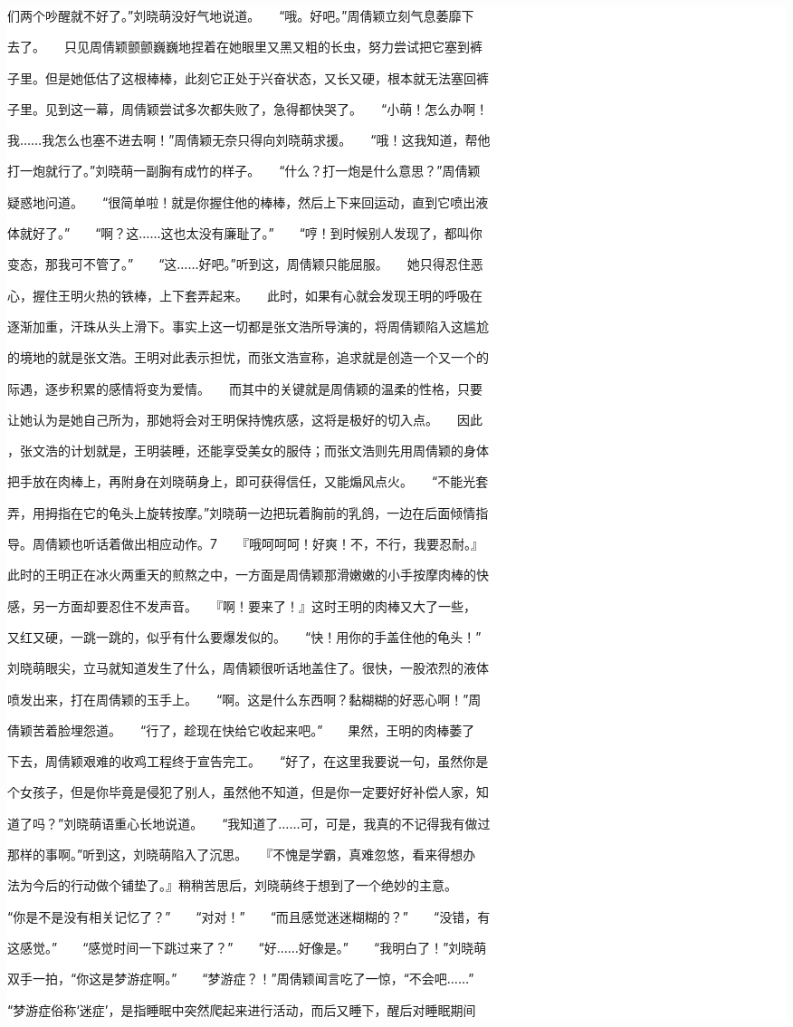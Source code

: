 们两个吵醒就不好了。”刘晓萌没好气地说道。　　“哦。好吧。”周倩颖立刻气息萎靡下

去了。　　只见周倩颖颤颤巍巍地捏着在她眼里又黑又粗的长虫，努力尝试把它塞到裤

子里。但是她低估了这根棒棒，此刻它正处于兴奋状态，又长又硬，根本就无法塞回裤

子里。见到这一幕，周倩颖尝试多次都失败了，急得都快哭了。　　“小萌！怎么办啊！

我……我怎么也塞不进去啊！”周倩颖无奈只得向刘晓萌求援。　　“哦！这我知道，帮他

打一炮就行了。”刘晓萌一副胸有成竹的样子。　　“什么？打一炮是什么意思？”周倩颖

疑惑地问道。　　“很简单啦！就是你握住他的棒棒，然后上下来回运动，直到它喷出液

体就好了。”　　“啊？这……这也太没有廉耻了。”　　“哼！到时候别人发现了，都叫你

变态，那我可不管了。”　　“这……好吧。”听到这，周倩颖只能屈服。　　她只得忍住恶

心，握住王明火热的铁棒，上下套弄起来。　　此时，如果有心就会发现王明的呼吸在

逐渐加重，汗珠从头上滑下。事实上这一切都是张文浩所导演的，将周倩颖陷入这尴尬

的境地的就是张文浩。王明对此表示担忧，而张文浩宣称，追求就是创造一个又一个的

际遇，逐步积累的感情将变为爱情。　　而其中的关键就是周倩颖的温柔的性格，只要

让她认为是她自己所为，那她将会对王明保持愧疚感，这将是极好的切入点。　　因此

，张文浩的计划就是，王明装睡，还能享受美女的服侍；而张文浩则先用周倩颖的身体

把手放在肉棒上，再附身在刘晓萌身上，即可获得信任，又能煽风点火。　　“不能光套

弄，用拇指在它的龟头上旋转按摩。”刘晓萌一边把玩着胸前的乳鸽，一边在后面倾情指

导。周倩颖也听话着做出相应动作。7　　『哦呵呵呵！好爽！不，不行，我要忍耐。』

此时的王明正在冰火两重天的煎熬之中，一方面是周倩颖那滑嫩嫩的小手按摩肉棒的快

感，另一方面却要忍住不发声音。　　『啊！要来了！』这时王明的肉棒又大了一些，

又红又硬，一跳一跳的，似乎有什么要爆发似的。　　“快！用你的手盖住他的龟头！”

刘晓萌眼尖，立马就知道发生了什么，周倩颖很听话地盖住了。很快，一股浓烈的液体

喷发出来，打在周倩颖的玉手上。　　“啊。这是什么东西啊？黏糊糊的好恶心啊！”周

倩颖苦着脸埋怨道。　　“行了，趁现在快给它收起来吧。”　　果然，王明的肉棒萎了

下去，周倩颖艰难的收鸡工程终于宣告完工。　　“好了，在这里我要说一句，虽然你是

个女孩子，但是你毕竟是侵犯了别人，虽然他不知道，但是你一定要好好补偿人家，知

道了吗？”刘晓萌语重心长地说道。　　“我知道了……可，可是，我真的不记得我有做过

那样的事啊。”听到这，刘晓萌陷入了沉思。　　『不愧是学霸，真难忽悠，看来得想办

法为今后的行动做个铺垫了。』稍稍苦思后，刘晓萌终于想到了一个绝妙的主意。

“你是不是没有相关记忆了？”　　“对对！”　　“而且感觉迷迷糊糊的？”　　“没错，有

这感觉。”　　“感觉时间一下跳过来了？”　　“好……好像是。”　　“我明白了！”刘晓萌

双手一拍，“你这是梦游症啊。”　　“梦游症？！”周倩颖闻言吃了一惊，“不会吧……”

“梦游症俗称‘迷症’，是指睡眠中突然爬起来进行活动，而后又睡下，醒后对睡眠期间
